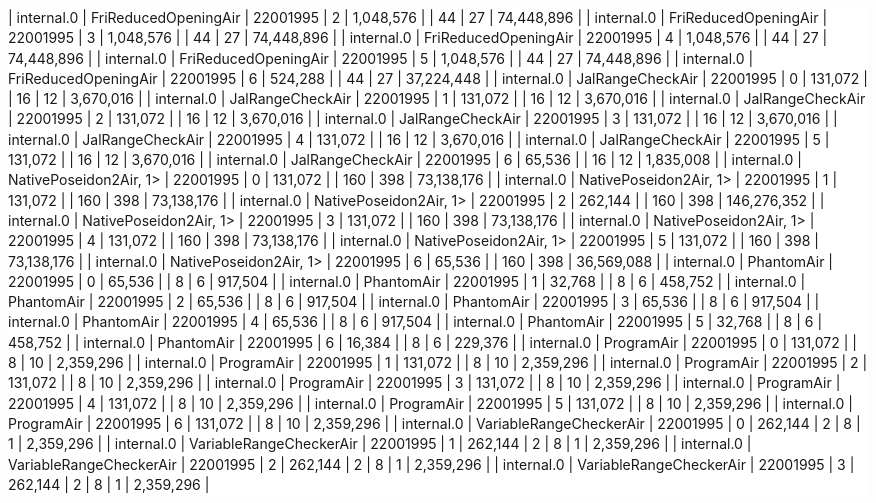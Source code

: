 | internal.0 | FriReducedOpeningAir | 22001995 | 2 | 1,048,576 |  | 44 | 27 | 74,448,896 | 
| internal.0 | FriReducedOpeningAir | 22001995 | 3 | 1,048,576 |  | 44 | 27 | 74,448,896 | 
| internal.0 | FriReducedOpeningAir | 22001995 | 4 | 1,048,576 |  | 44 | 27 | 74,448,896 | 
| internal.0 | FriReducedOpeningAir | 22001995 | 5 | 1,048,576 |  | 44 | 27 | 74,448,896 | 
| internal.0 | FriReducedOpeningAir | 22001995 | 6 | 524,288 |  | 44 | 27 | 37,224,448 | 
| internal.0 | JalRangeCheckAir | 22001995 | 0 | 131,072 |  | 16 | 12 | 3,670,016 | 
| internal.0 | JalRangeCheckAir | 22001995 | 1 | 131,072 |  | 16 | 12 | 3,670,016 | 
| internal.0 | JalRangeCheckAir | 22001995 | 2 | 131,072 |  | 16 | 12 | 3,670,016 | 
| internal.0 | JalRangeCheckAir | 22001995 | 3 | 131,072 |  | 16 | 12 | 3,670,016 | 
| internal.0 | JalRangeCheckAir | 22001995 | 4 | 131,072 |  | 16 | 12 | 3,670,016 | 
| internal.0 | JalRangeCheckAir | 22001995 | 5 | 131,072 |  | 16 | 12 | 3,670,016 | 
| internal.0 | JalRangeCheckAir | 22001995 | 6 | 65,536 |  | 16 | 12 | 1,835,008 | 
| internal.0 | NativePoseidon2Air<BabyBearParameters>, 1> | 22001995 | 0 | 131,072 |  | 160 | 398 | 73,138,176 | 
| internal.0 | NativePoseidon2Air<BabyBearParameters>, 1> | 22001995 | 1 | 131,072 |  | 160 | 398 | 73,138,176 | 
| internal.0 | NativePoseidon2Air<BabyBearParameters>, 1> | 22001995 | 2 | 262,144 |  | 160 | 398 | 146,276,352 | 
| internal.0 | NativePoseidon2Air<BabyBearParameters>, 1> | 22001995 | 3 | 131,072 |  | 160 | 398 | 73,138,176 | 
| internal.0 | NativePoseidon2Air<BabyBearParameters>, 1> | 22001995 | 4 | 131,072 |  | 160 | 398 | 73,138,176 | 
| internal.0 | NativePoseidon2Air<BabyBearParameters>, 1> | 22001995 | 5 | 131,072 |  | 160 | 398 | 73,138,176 | 
| internal.0 | NativePoseidon2Air<BabyBearParameters>, 1> | 22001995 | 6 | 65,536 |  | 160 | 398 | 36,569,088 | 
| internal.0 | PhantomAir | 22001995 | 0 | 65,536 |  | 8 | 6 | 917,504 | 
| internal.0 | PhantomAir | 22001995 | 1 | 32,768 |  | 8 | 6 | 458,752 | 
| internal.0 | PhantomAir | 22001995 | 2 | 65,536 |  | 8 | 6 | 917,504 | 
| internal.0 | PhantomAir | 22001995 | 3 | 65,536 |  | 8 | 6 | 917,504 | 
| internal.0 | PhantomAir | 22001995 | 4 | 65,536 |  | 8 | 6 | 917,504 | 
| internal.0 | PhantomAir | 22001995 | 5 | 32,768 |  | 8 | 6 | 458,752 | 
| internal.0 | PhantomAir | 22001995 | 6 | 16,384 |  | 8 | 6 | 229,376 | 
| internal.0 | ProgramAir | 22001995 | 0 | 131,072 |  | 8 | 10 | 2,359,296 | 
| internal.0 | ProgramAir | 22001995 | 1 | 131,072 |  | 8 | 10 | 2,359,296 | 
| internal.0 | ProgramAir | 22001995 | 2 | 131,072 |  | 8 | 10 | 2,359,296 | 
| internal.0 | ProgramAir | 22001995 | 3 | 131,072 |  | 8 | 10 | 2,359,296 | 
| internal.0 | ProgramAir | 22001995 | 4 | 131,072 |  | 8 | 10 | 2,359,296 | 
| internal.0 | ProgramAir | 22001995 | 5 | 131,072 |  | 8 | 10 | 2,359,296 | 
| internal.0 | ProgramAir | 22001995 | 6 | 131,072 |  | 8 | 10 | 2,359,296 | 
| internal.0 | VariableRangeCheckerAir | 22001995 | 0 | 262,144 | 2 | 8 | 1 | 2,359,296 | 
| internal.0 | VariableRangeCheckerAir | 22001995 | 1 | 262,144 | 2 | 8 | 1 | 2,359,296 | 
| internal.0 | VariableRangeCheckerAir | 22001995 | 2 | 262,144 | 2 | 8 | 1 | 2,359,296 | 
| internal.0 | VariableRangeCheckerAir | 22001995 | 3 | 262,144 | 2 | 8 | 1 | 2,359,296 | 